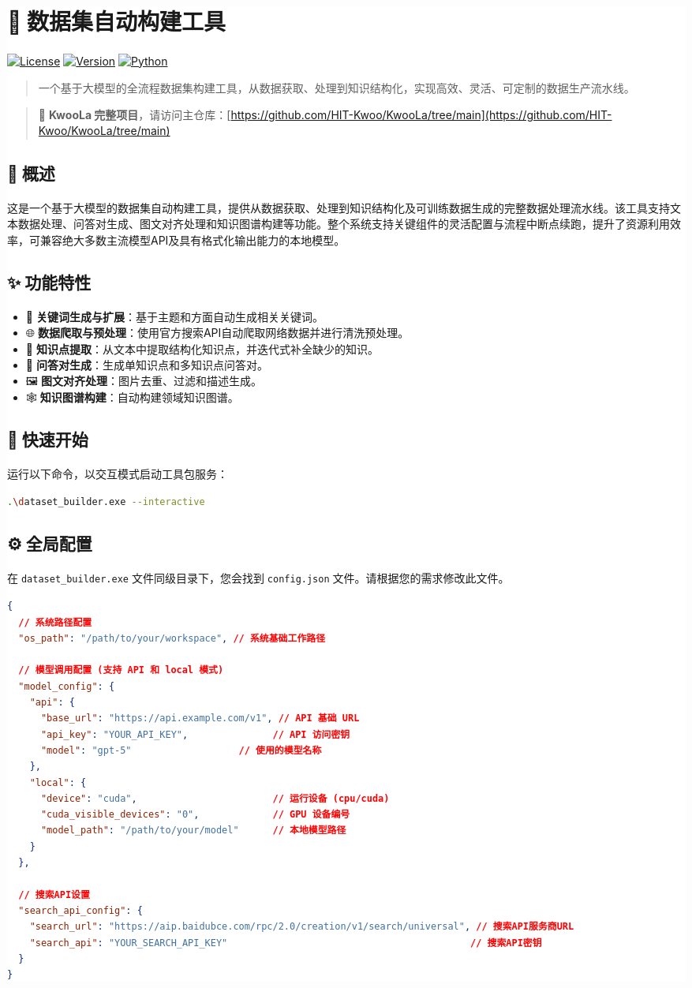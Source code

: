 

# 🤖 数据集自动构建工具

[![License](https://img.shields.io/badge/license-MIT-blue.svg)](LICENSE)
[![Version](https://img.shields.io/badge/version-v1.0.0-green.svg)](https://github.com/HIT-Kwoo/KwooLa)
[![Python](https://img.shields.io/badge/python-3.8%2B-blue.svg)](https://www.python.org/)

> 一个基于大模型的全流程数据集构建工具，从数据获取、处理到知识结构化，实现高效、灵活、可定制的数据生产流水线。

> 🌟 **KwooLa 完整项目**，请访问主仓库：[https://github.com/HIT-Kwoo/KwooLa/tree/main](https://github.com/HIT-Kwoo/KwooLa/tree/main)

## 📝 概述

这是一个基于大模型的数据集自动构建工具，提供从数据获取、处理到知识结构化及可训练数据生成的完整数据处理流水线。该工具支持文本数据处理、问答对生成、图文对齐处理和知识图谱构建等功能。整个系统支持关键组件的灵活配置与流程中断点续跑，提升了资源利用效率，可兼容绝大多数主流模型API及具有格式化输出能力的本地模型。

## ✨ 功能特性

-   🔑 **关键词生成与扩展**：基于主题和方面自动生成相关关键词。
-   🌐 **数据爬取与预处理**：使用官方搜索API自动爬取网络数据并进行清洗预处理。
-   🧠 **知识点提取**：从文本中提取结构化知识点，并迭代式补全缺少的知识。
-   💬 **问答对生成**：生成单知识点和多知识点问答对。
-   🖼️ **图文对齐处理**：图片去重、过滤和描述生成。
-   🕸️ **知识图谱构建**：自动构建领域知识图谱。

## 🚀 快速开始

运行以下命令，以交互模式启动工具包服务：

```bash
.\dataset_builder.exe --interactive
```

## ⚙️ 全局配置

在 `dataset_builder.exe` 文件同级目录下，您会找到 `config.json` 文件。请根据您的需求修改此文件。

```json
{
  // 系统路径配置
  "os_path": "/path/to/your/workspace", // 系统基础工作路径

  // 模型调用配置 (支持 API 和 local 模式)
  "model_config": {
    "api": {
      "base_url": "https://api.example.com/v1", // API 基础 URL
      "api_key": "YOUR_API_KEY",               // API 访问密钥
      "model": "gpt-5"                   // 使用的模型名称
    },
    "local": {
      "device": "cuda",                        // 运行设备 (cpu/cuda)
      "cuda_visible_devices": "0",             // GPU 设备编号
      "model_path": "/path/to/your/model"      // 本地模型路径
    }
  },

  // 搜索API设置
  "search_api_config": {
    "search_url": "https://aip.baidubce.com/rpc/2.0/creation/v1/search/universal", // 搜索API服务商URL
    "search_api": "YOUR_SEARCH_API_KEY"                                           // 搜索API密钥
  }
}
```
